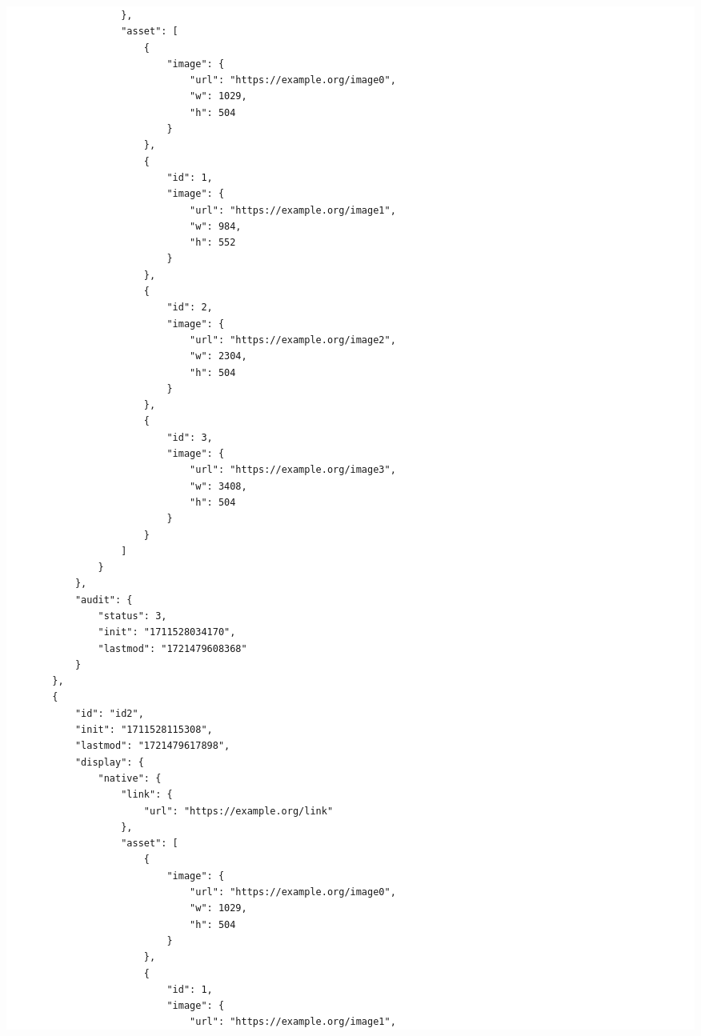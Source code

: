 ``` http
                    },
                    "asset": [
                        {
                            "image": {
                                "url": "https://example.org/image0",
                                "w": 1029,
                                "h": 504
                            }
                        },
                        {
                            "id": 1,
                            "image": {
                                "url": "https://example.org/image1",
                                "w": 984,
                                "h": 552
                            }
                        },
                        {
                            "id": 2,
                            "image": {
                                "url": "https://example.org/image2",
                                "w": 2304,
                                "h": 504
                            }
                        },
                        {
                            "id": 3,
                            "image": {
                                "url": "https://example.org/image3",
                                "w": 3408,
                                "h": 504
                            }
                        }
                    ]
                }
            },
            "audit": {
                "status": 3,
                "init": "1711528034170",
                "lastmod": "1721479608368"
            }
        },
        {
            "id": "id2",
            "init": "1711528115308",
            "lastmod": "1721479617898",
            "display": {
                "native": {
                    "link": {
                        "url": "https://example.org/link"
                    },
                    "asset": [
                        {
                            "image": {
                                "url": "https://example.org/image0",
                                "w": 1029,
                                "h": 504
                            }
                        },
                        {
                            "id": 1,
                            "image": {
                                "url": "https://example.org/image1",
```